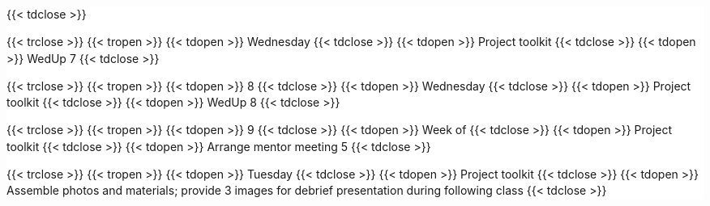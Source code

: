 {{< tdclose >}}

{{< trclose >}}
{{< tropen >}}
{{< tdopen >}}
Wednesday
{{< tdclose >}}
{{< tdopen >}}
Project toolkit
{{< tdclose >}}
{{< tdopen >}}
WedUp 7
{{< tdclose >}}

{{< trclose >}}
{{< tropen >}}
{{< tdopen >}}
8
{{< tdclose >}}
{{< tdopen >}}
Wednesday
{{< tdclose >}}
{{< tdopen >}}
Project toolkit
{{< tdclose >}}
{{< tdopen >}}
WedUp 8
{{< tdclose >}}

{{< trclose >}}
{{< tropen >}}
{{< tdopen >}}
9
{{< tdclose >}}
{{< tdopen >}}
Week of
{{< tdclose >}}
{{< tdopen >}}
Project toolkit
{{< tdclose >}}
{{< tdopen >}}
Arrange mentor meeting 5
{{< tdclose >}}

{{< trclose >}}
{{< tropen >}}
{{< tdopen >}}
Tuesday
{{< tdclose >}}
{{< tdopen >}}
Project toolkit
{{< tdclose >}}
{{< tdopen >}}
Assemble photos and materials; provide 3 images for debrief presentation during following class
{{< tdclose >}}
